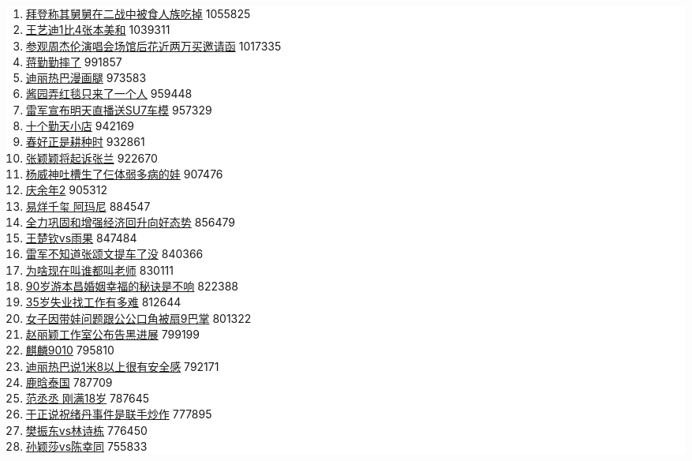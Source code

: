 1. [拜登称其舅舅在二战中被食人族吃掉](https://s.weibo.com/weibo?q=%23%E6%8B%9C%E7%99%BB%E7%A7%B0%E5%85%B6%E8%88%85%E8%88%85%E5%9C%A8%E4%BA%8C%E6%88%98%E4%B8%AD%E8%A2%AB%E9%A3%9F%E4%BA%BA%E6%97%8F%E5%90%83%E6%8E%89%23&t=31&band_rank=32&Refer=top) 1055825
1. [王艺迪1比4张本美和](https://s.weibo.com/weibo?q=%E7%8E%8B%E8%89%BA%E8%BF%AA1%E6%AF%944%E5%BC%A0%E6%9C%AC%E7%BE%8E%E5%92%8C&t=31&band_rank=13&Refer=top) 1039311
1. [参观周杰伦演唱会场馆后花近两万买邀请函](https://s.weibo.com/weibo?q=%23%E5%8F%82%E8%A7%82%E5%91%A8%E6%9D%B0%E4%BC%A6%E6%BC%94%E5%94%B1%E4%BC%9A%E5%9C%BA%E9%A6%86%E5%90%8E%E8%8A%B1%E8%BF%91%E4%B8%A4%E4%B8%87%E4%B9%B0%E9%82%80%E8%AF%B7%E5%87%BD%23&t=31&band_rank=42&Refer=top) 1017335
1. [蒋勤勤摔了](https://s.weibo.com/weibo?q=%23%E8%92%8B%E5%8B%A4%E5%8B%A4%E6%91%94%E4%BA%86%23&t=31&band_rank=15&Refer=top) 991857
1. [迪丽热巴漫画腿](https://s.weibo.com/weibo?q=%E8%BF%AA%E4%B8%BD%E7%83%AD%E5%B7%B4%E6%BC%AB%E7%94%BB%E8%85%BF&t=31&band_rank=34&Refer=top) 973583
1. [酱园弄红毯只来了一个人](https://s.weibo.com/weibo?q=%23%E9%85%B1%E5%9B%AD%E5%BC%84%E7%BA%A2%E6%AF%AF%E5%8F%AA%E6%9D%A5%E4%BA%86%E4%B8%80%E4%B8%AA%E4%BA%BA%23&t=31&band_rank=8&Refer=top) 959448
1. [雷军宣布明天直播送SU7车模](https://s.weibo.com/weibo?q=%23%E9%9B%B7%E5%86%9B%E5%AE%A3%E5%B8%83%E6%98%8E%E5%A4%A9%E7%9B%B4%E6%92%AD%E9%80%81SU7%E8%BD%A6%E6%A8%A1%23&t=31&band_rank=4&Refer=top) 957329
1. [十个勤天小店](https://s.weibo.com/weibo?q=%E5%8D%81%E4%B8%AA%E5%8B%A4%E5%A4%A9%E5%B0%8F%E5%BA%97&t=31&band_rank=26&Refer=top) 942169
1. [春好正是耕种时](https://s.weibo.com/weibo?q=%23%E6%98%A5%E5%A5%BD%E6%AD%A3%E6%98%AF%E8%80%95%E7%A7%8D%E6%97%B6%23&t=31&band_rank=3&Refer=top) 932861
1. [张颖颖将起诉张兰](https://s.weibo.com/weibo?q=%23%E5%BC%A0%E9%A2%96%E9%A2%96%E5%B0%86%E8%B5%B7%E8%AF%89%E5%BC%A0%E5%85%B0%23&t=31&band_rank=37&Refer=top) 922670
1. [杨威神吐槽生了仨体弱多病的娃](https://s.weibo.com/weibo?q=%23%E6%9D%A8%E5%A8%81%E7%A5%9E%E5%90%90%E6%A7%BD%E7%94%9F%E4%BA%86%E4%BB%A8%E4%BD%93%E5%BC%B1%E5%A4%9A%E7%97%85%E7%9A%84%E5%A8%83%23&t=31&band_rank=14&Refer=top) 907476
1. [庆余年2](https://s.weibo.com/weibo?q=%E5%BA%86%E4%BD%99%E5%B9%B42&t=31&band_rank=4&Refer=top) 905312
1. [易烊千玺 阿玛尼](https://s.weibo.com/weibo?q=%E6%98%93%E7%83%8A%E5%8D%83%E7%8E%BA%20%E9%98%BF%E7%8E%9B%E5%B0%BC&t=31&band_rank=17&Refer=top) 884547
1. [全力巩固和增强经济回升向好态势](https://s.weibo.com/weibo?q=%23%E5%85%A8%E5%8A%9B%E5%B7%A9%E5%9B%BA%E5%92%8C%E5%A2%9E%E5%BC%BA%E7%BB%8F%E6%B5%8E%E5%9B%9E%E5%8D%87%E5%90%91%E5%A5%BD%E6%80%81%E5%8A%BF%23&t=31&band_rank=3&Refer=top) 856479
1. [王楚钦vs雨果](https://s.weibo.com/weibo?q=%E7%8E%8B%E6%A5%9A%E9%92%A6vs%E9%9B%A8%E6%9E%9C&t=31&band_rank=13&Refer=top) 847484
1. [雷军不知道张颂文提车了没](https://s.weibo.com/weibo?q=%23%E9%9B%B7%E5%86%9B%E4%B8%8D%E7%9F%A5%E9%81%93%E5%BC%A0%E9%A2%82%E6%96%87%E6%8F%90%E8%BD%A6%E4%BA%86%E6%B2%A1%23&t=31&band_rank=33&Refer=top) 840366
1. [为啥现在叫谁都叫老师](https://s.weibo.com/weibo?q=%23%E4%B8%BA%E5%95%A5%E7%8E%B0%E5%9C%A8%E5%8F%AB%E8%B0%81%E9%83%BD%E5%8F%AB%E8%80%81%E5%B8%88%23&t=31&band_rank=22&Refer=top) 830111
1. [90岁游本昌婚姻幸福的秘诀是不响](https://s.weibo.com/weibo?q=%2390%E5%B2%81%E6%B8%B8%E6%9C%AC%E6%98%8C%E5%A9%9A%E5%A7%BB%E5%B9%B8%E7%A6%8F%E7%9A%84%E7%A7%98%E8%AF%80%E6%98%AF%E4%B8%8D%E5%93%8D%23&t=31&band_rank=1&Refer=top) 822388
1. [35岁失业找工作有多难](https://s.weibo.com/weibo?q=%2335%E5%B2%81%E5%A4%B1%E4%B8%9A%E6%89%BE%E5%B7%A5%E4%BD%9C%E6%9C%89%E5%A4%9A%E9%9A%BE%23&t=31&band_rank=35&Refer=top) 812644
1. [女子因带娃问题跟公公口角被扇9巴掌](https://s.weibo.com/weibo?q=%23%E5%A5%B3%E5%AD%90%E5%9B%A0%E5%B8%A6%E5%A8%83%E9%97%AE%E9%A2%98%E8%B7%9F%E5%85%AC%E5%85%AC%E5%8F%A3%E8%A7%92%E8%A2%AB%E6%89%879%E5%B7%B4%E6%8E%8C%23&t=31&band_rank=46&Refer=top) 801322
1. [赵丽颖工作室公布告黑进展](https://s.weibo.com/weibo?q=%23%E8%B5%B5%E4%B8%BD%E9%A2%96%E5%B7%A5%E4%BD%9C%E5%AE%A4%E5%85%AC%E5%B8%83%E5%91%8A%E9%BB%91%E8%BF%9B%E5%B1%95%23&t=31&band_rank=13&Refer=top) 799199
1. [麒麟9010](https://s.weibo.com/weibo?q=%E9%BA%92%E9%BA%9F9010&t=31&band_rank=16&Refer=top) 795810
1. [迪丽热巴说1米8以上很有安全感](https://s.weibo.com/weibo?q=%23%E8%BF%AA%E4%B8%BD%E7%83%AD%E5%B7%B4%E8%AF%B41%E7%B1%B38%E4%BB%A5%E4%B8%8A%E5%BE%88%E6%9C%89%E5%AE%89%E5%85%A8%E6%84%9F%23&t=31&band_rank=33&Refer=top) 792171
1. [鹿晗泰国](https://s.weibo.com/weibo?q=%E9%B9%BF%E6%99%97%E6%B3%B0%E5%9B%BD&t=31&band_rank=15&Refer=top) 787709
1. [范丞丞 刚满18岁](https://s.weibo.com/weibo?q=%E8%8C%83%E4%B8%9E%E4%B8%9E%20%E5%88%9A%E6%BB%A118%E5%B2%81&t=31&band_rank=17&Refer=top) 787645
1. [于正说祝绪丹事件是联手炒作](https://s.weibo.com/weibo?q=%23%E4%BA%8E%E6%AD%A3%E8%AF%B4%E7%A5%9D%E7%BB%AA%E4%B8%B9%E4%BA%8B%E4%BB%B6%E6%98%AF%E8%81%94%E6%89%8B%E7%82%92%E4%BD%9C%23&t=31&band_rank=13&Refer=top) 777895
1. [樊振东vs林诗栋](https://s.weibo.com/weibo?q=%E6%A8%8A%E6%8C%AF%E4%B8%9Cvs%E6%9E%97%E8%AF%97%E6%A0%8B&t=31&band_rank=13&Refer=top) 776450
1. [孙颖莎vs陈幸同](https://s.weibo.com/weibo?q=%23%E5%AD%99%E9%A2%96%E8%8E%8Evs%E9%99%88%E5%B9%B8%E5%90%8C%23&t=31&band_rank=8&Refer=top) 755833